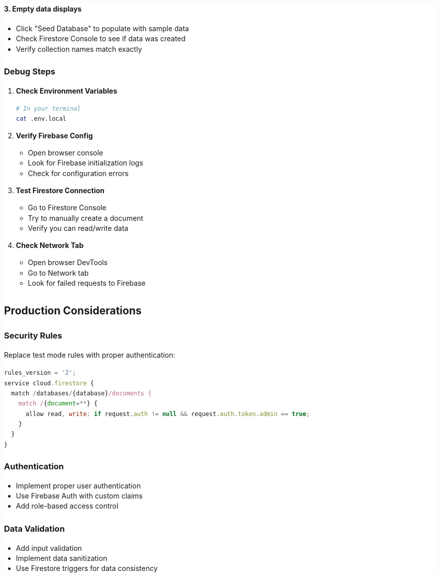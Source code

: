#### 3. Empty data displays
- Click "Seed Database" to populate with sample data
- Check Firestore Console to see if data was created
- Verify collection names match exactly

### Debug Steps

1. **Check Environment Variables**
   ```bash
   # In your terminal
   cat .env.local
   ```

2. **Verify Firebase Config**
   - Open browser console
   - Look for Firebase initialization logs
   - Check for configuration errors

3. **Test Firestore Connection**
   - Go to Firestore Console
   - Try to manually create a document
   - Verify you can read/write data

4. **Check Network Tab**
   - Open browser DevTools
   - Go to Network tab
   - Look for failed requests to Firebase

## Production Considerations

### Security Rules
Replace test mode rules with proper authentication:

```javascript
rules_version = '2';
service cloud.firestore {
  match /databases/{database}/documents {
    match /{document=**} {
      allow read, write: if request.auth != null && request.auth.token.admin == true;
    }
  }
}
```

### Authentication
- Implement proper user authentication
- Use Firebase Auth with custom claims
- Add role-based access control

### Data Validation
- Add input validation
- Implement data sanitization
- Use Firestore triggers for data consistency
